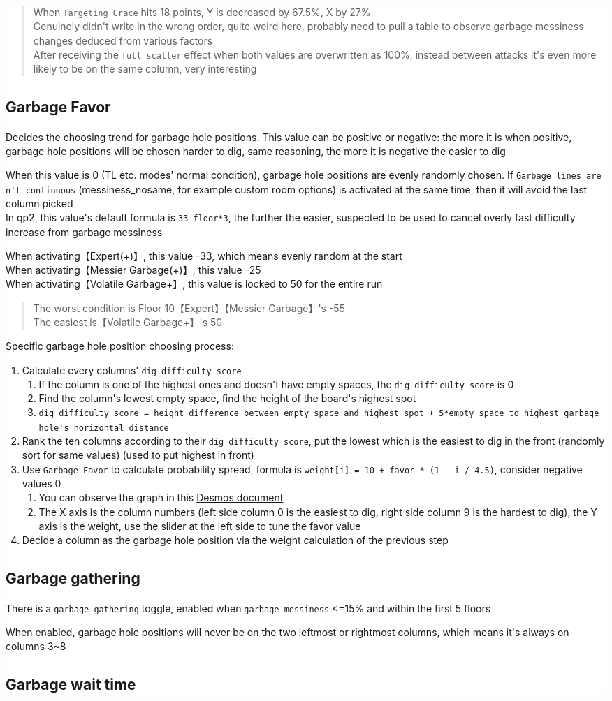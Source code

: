 > When `Targeting Grace` hits 18 points, Y is decreased by 67.5%, X by 27%  
> Genuinely didn't write in the wrong order, quite weird here, probably need to pull a table to observe garbage messiness changes deduced from various factors  
> After receiving the `full scatter` effect when both values are overwritten as 100%, instead between attacks it's even more likely to be on the same column, very interesting

## Garbage Favor

Decides the choosing trend for garbage hole positions. This value can be positive or negative: the more it is when positive, garbage hole positions will be chosen harder to dig, same reasoning, the more it is negative the easier to dig

When this value is 0 (TL etc. modes' normal condition), garbage hole positions are evenly randomly chosen. If `Garbage lines aren't continuous` (messiness_nosame, for example custom room options) is activated at the same time, then it will avoid the last column picked  
In qp2, this value's default formula is `33-floor*3`, the further the easier, suspected to be used to cancel overly fast difficulty increase from garbage messiness

When activating【Expert(+)】, this value -33, which means evenly random at the start  
When activating【Messier Garbage(+)】, this value -25  
When activating【Volatile Garbage+】, this value is locked to 50 for the entire run

> The worst condition is Floor 10【Expert】【Messier Garbage】's -55   
> The easiest is【Volatile Garbage+】's 50

Specific garbage hole position choosing process:
1. Calculate every columns' `dig difficulty score`
    1. If the column is one of the highest ones and doesn't have empty spaces, the `dig difficulty score` is 0
    1. Find the column's lowest empty space, find the height of the board's highest spot
    1. `dig difficulty score = height difference between empty space and highest spot + 5*empty space to highest garbage hole's horizontal distance`
1. Rank the ten columns according to their `dig difficulty score`, put the lowest which is the easiest to dig in the front (randomly sort for same values) (used to put highest in front)
1. Use `Garbage Favor` to calculate probability spread, formula is `weight[i] = 10 + favor * (1 - i / 4.5)`, consider negative values 0
    1. You can observe the graph in this [Desmos document](https://www.desmos.com/calculator/yfzabziltb)
    1. The X axis is the column numbers (left side column 0 is the easiest to dig, right side column 9 is the hardest to dig), the Y axis is the weight, use the slider at the left side to tune the favor value
1. Decide a column as the garbage hole position via the weight calculation of the previous step

## Garbage gathering
 
There is a `garbage gathering` toggle, enabled when `garbage messiness` <=15% and within the first 5 floors
 
When enabled, garbage hole positions will never be on the two leftmost or rightmost columns, which means it's always on columns 3~8

## Garbage wait time

